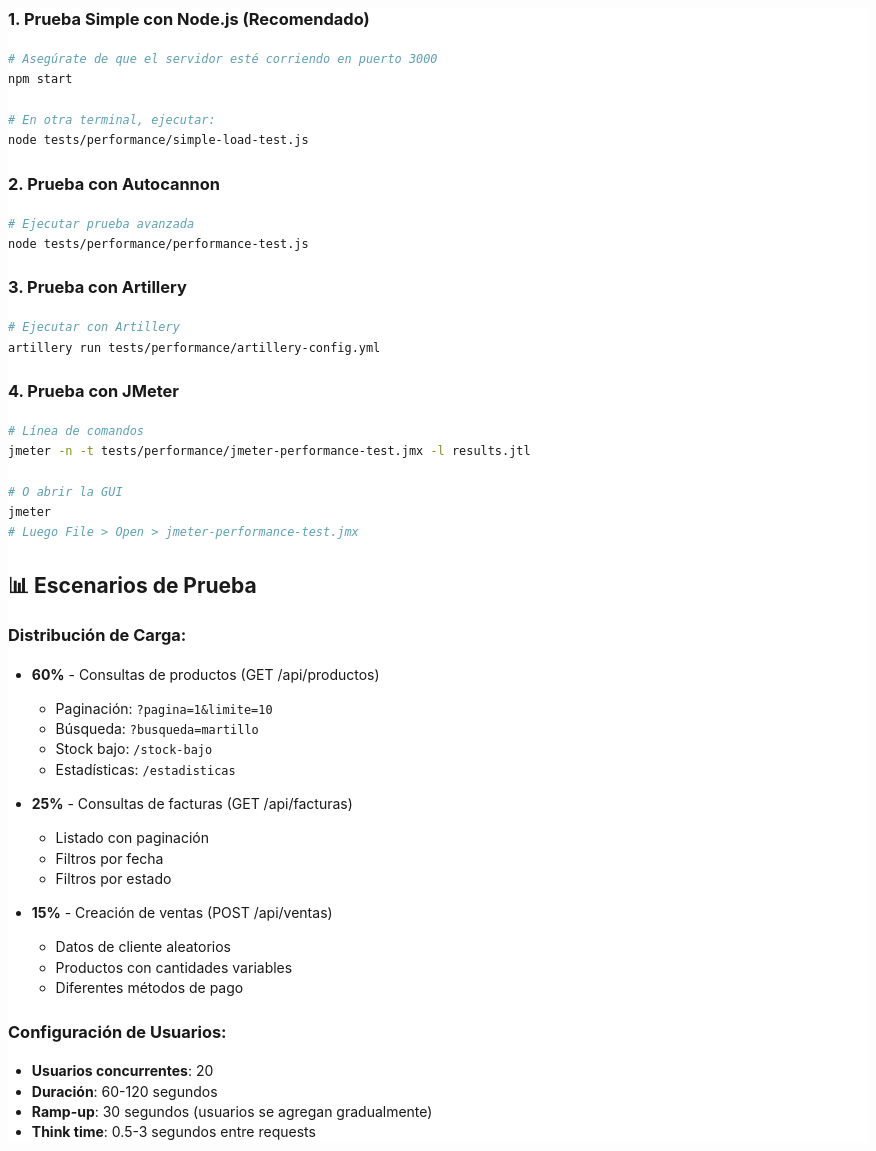 ### 1. Prueba Simple con Node.js (Recomendado)
```bash
# Asegúrate de que el servidor esté corriendo en puerto 3000
npm start

# En otra terminal, ejecutar:
node tests/performance/simple-load-test.js
```

### 2. Prueba con Autocannon
```bash
# Ejecutar prueba avanzada
node tests/performance/performance-test.js
```

### 3. Prueba con Artillery
```bash
# Ejecutar con Artillery
artillery run tests/performance/artillery-config.yml
```

### 4. Prueba con JMeter
```bash
# Línea de comandos
jmeter -n -t tests/performance/jmeter-performance-test.jmx -l results.jtl

# O abrir la GUI
jmeter
# Luego File > Open > jmeter-performance-test.jmx
```

## 📊 Escenarios de Prueba

### Distribución de Carga:
- **60%** - Consultas de productos (GET /api/productos)
  - Paginación: `?pagina=1&limite=10`
  - Búsqueda: `?busqueda=martillo`
  - Stock bajo: `/stock-bajo`
  - Estadísticas: `/estadisticas`

- **25%** - Consultas de facturas (GET /api/facturas)
  - Listado con paginación
  - Filtros por fecha
  - Filtros por estado

- **15%** - Creación de ventas (POST /api/ventas)
  - Datos de cliente aleatorios
  - Productos con cantidades variables
  - Diferentes métodos de pago

### Configuración de Usuarios:
- **Usuarios concurrentes**: 20
- **Duración**: 60-120 segundos
- **Ramp-up**: 30 segundos (usuarios se agregan gradualmente)
- **Think time**: 0.5-3 segundos entre requests

